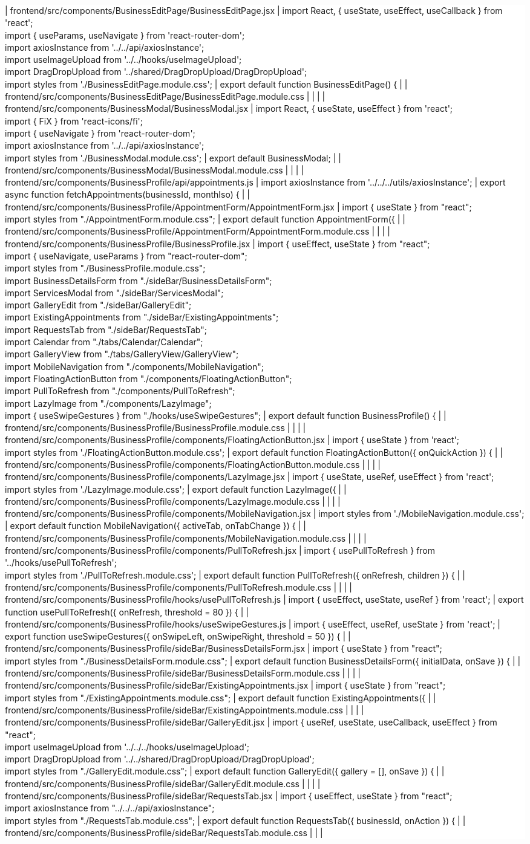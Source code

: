 | frontend/src/components/BusinessEditPage/BusinessEditPage.jsx | import React, { useState, useEffect, useCallback } from 'react';<br>import { useParams, useNavigate } from 'react-router-dom';<br>import axiosInstance from '../../api/axiosInstance';<br>import useImageUpload from '../../hooks/useImageUpload';<br>import DragDropUpload from '../shared/DragDropUpload/DragDropUpload';<br>import styles from './BusinessEditPage.module.css'; | export default function BusinessEditPage() { |
| frontend/src/components/BusinessEditPage/BusinessEditPage.module.css |  |  |
| frontend/src/components/BusinessModal/BusinessModal.jsx | import React, { useState, useEffect } from 'react';<br>import { FiX } from 'react-icons/fi';<br>import { useNavigate } from 'react-router-dom';<br>import axiosInstance from '../../api/axiosInstance';<br>import styles from './BusinessModal.module.css'; | export default BusinessModal; |
| frontend/src/components/BusinessModal/BusinessModal.module.css |  |  |
| frontend/src/components/BusinessProfile/api/appointments.js | import axiosInstance from '../../../utils/axiosInstance'; | export async function fetchAppointments(businessId, monthIso) { |
| frontend/src/components/BusinessProfile/AppointmentForm/AppointmentForm.jsx | import { useState } from "react";<br>import styles from "./AppointmentForm.module.css"; | export default function AppointmentForm({ |
| frontend/src/components/BusinessProfile/AppointmentForm/AppointmentForm.module.css |  |  |
| frontend/src/components/BusinessProfile/BusinessProfile.jsx | import { useEffect, useState } from "react";<br>import { useNavigate, useParams } from "react-router-dom";<br>import styles from "./BusinessProfile.module.css";<br>import BusinessDetailsForm from "./sideBar/BusinessDetailsForm";<br>import ServicesModal from "./sideBar/ServicesModal";<br>import GalleryEdit from "./sideBar/GalleryEdit";<br>import ExistingAppointments from "./sideBar/ExistingAppointments";<br>import RequestsTab from "./sideBar/RequestsTab";<br>import Calendar from "./tabs/Calendar/Calendar";<br>import GalleryView from "./tabs/GalleryView/GalleryView";<br>import MobileNavigation from "./components/MobileNavigation";<br>import FloatingActionButton from "./components/FloatingActionButton";<br>import PullToRefresh from "./components/PullToRefresh";<br>import LazyImage from "./components/LazyImage";<br>import { useSwipeGestures } from "./hooks/useSwipeGestures"; | export default function BusinessProfile() { |
| frontend/src/components/BusinessProfile/BusinessProfile.module.css |  |  |
| frontend/src/components/BusinessProfile/components/FloatingActionButton.jsx | import { useState } from 'react';<br>import styles from './FloatingActionButton.module.css'; | export default function FloatingActionButton({ onQuickAction }) { |
| frontend/src/components/BusinessProfile/components/FloatingActionButton.module.css |  |  |
| frontend/src/components/BusinessProfile/components/LazyImage.jsx | import { useState, useRef, useEffect } from 'react';<br>import styles from './LazyImage.module.css'; | export default function LazyImage({ |
| frontend/src/components/BusinessProfile/components/LazyImage.module.css |  |  |
| frontend/src/components/BusinessProfile/components/MobileNavigation.jsx | import styles from './MobileNavigation.module.css'; | export default function MobileNavigation({ activeTab, onTabChange }) { |
| frontend/src/components/BusinessProfile/components/MobileNavigation.module.css |  |  |
| frontend/src/components/BusinessProfile/components/PullToRefresh.jsx | import { usePullToRefresh } from '../hooks/usePullToRefresh';<br>import styles from './PullToRefresh.module.css'; | export default function PullToRefresh({ onRefresh, children }) { |
| frontend/src/components/BusinessProfile/components/PullToRefresh.module.css |  |  |
| frontend/src/components/BusinessProfile/hooks/usePullToRefresh.js | import { useEffect, useState, useRef } from 'react'; | export function usePullToRefresh({ onRefresh, threshold = 80 }) { |
| frontend/src/components/BusinessProfile/hooks/useSwipeGestures.js | import { useEffect, useRef, useState } from 'react'; | export function useSwipeGestures({ onSwipeLeft, onSwipeRight, threshold = 50 }) { |
| frontend/src/components/BusinessProfile/sideBar/BusinessDetailsForm.jsx | import { useState } from "react";<br>import styles from "./BusinessDetailsForm.module.css"; | export default function BusinessDetailsForm({ initialData, onSave }) { |
| frontend/src/components/BusinessProfile/sideBar/BusinessDetailsForm.module.css |  |  |
| frontend/src/components/BusinessProfile/sideBar/ExistingAppointments.jsx | import { useState } from "react";<br>import styles from "./ExistingAppointments.module.css"; | export default function ExistingAppointments({ |
| frontend/src/components/BusinessProfile/sideBar/ExistingAppointments.module.css |  |  |
| frontend/src/components/BusinessProfile/sideBar/GalleryEdit.jsx | import { useRef, useState, useCallback, useEffect } from "react";<br>import useImageUpload from '../../../hooks/useImageUpload';<br>import DragDropUpload from '../../shared/DragDropUpload/DragDropUpload';<br>import styles from "./GalleryEdit.module.css"; | export default function GalleryEdit({ gallery = [], onSave }) { |
| frontend/src/components/BusinessProfile/sideBar/GalleryEdit.module.css |  |  |
| frontend/src/components/BusinessProfile/sideBar/RequestsTab.jsx | import { useEffect, useState } from "react";<br>import axiosInstance from "../../../api/axiosInstance";<br>import styles from "./RequestsTab.module.css"; | export default function RequestsTab({ businessId, onAction }) { |
| frontend/src/components/BusinessProfile/sideBar/RequestsTab.module.css |  |  |